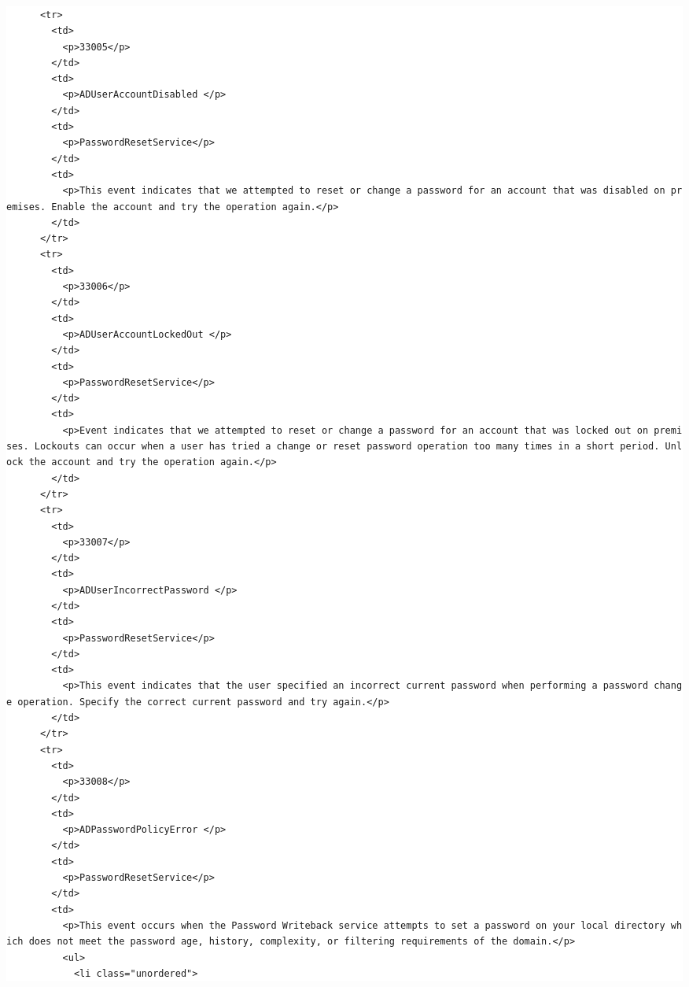           <tr>
            <td>
              <p>33005</p>
            </td>
            <td>
              <p>ADUserAccountDisabled </p>
            </td>
            <td>
              <p>PasswordResetService</p>
            </td>
            <td>
              <p>This event indicates that we attempted to reset or change a password for an account that was disabled on premises. Enable the account and try the operation again.</p>
            </td>
          </tr>
          <tr>
            <td>
              <p>33006</p>
            </td>
            <td>
              <p>ADUserAccountLockedOut </p>
            </td>
            <td>
              <p>PasswordResetService</p>
            </td>
            <td>
              <p>Event indicates that we attempted to reset or change a password for an account that was locked out on premises. Lockouts can occur when a user has tried a change or reset password operation too many times in a short period. Unlock the account and try the operation again.</p>
            </td>
          </tr>
          <tr>
            <td>
              <p>33007</p>
            </td>
            <td>
              <p>ADUserIncorrectPassword </p>
            </td>
            <td>
              <p>PasswordResetService</p>
            </td>
            <td>
              <p>This event indicates that the user specified an incorrect current password when performing a password change operation. Specify the correct current password and try again.</p>
            </td>
          </tr>
          <tr>
            <td>
              <p>33008</p>
            </td>
            <td>
              <p>ADPasswordPolicyError </p>
            </td>
            <td>
              <p>PasswordResetService</p>
            </td>
            <td>
              <p>This event occurs when the Password Writeback service attempts to set a password on your local directory which does not meet the password age, history, complexity, or filtering requirements of the domain.</p>
              <ul>
                <li class="unordered">